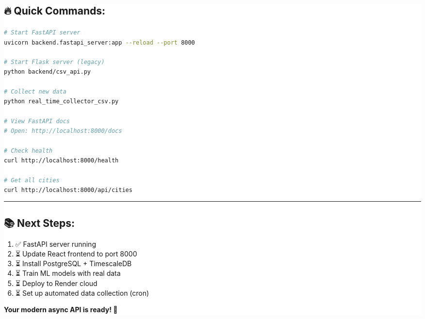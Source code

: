 ## 🔥 Quick Commands:

```bash
# Start FastAPI server
uvicorn backend.fastapi_server:app --reload --port 8000

# Start Flask server (legacy)
python backend/csv_api.py

# Collect new data
python real_time_collector_csv.py

# View FastAPI docs
# Open: http://localhost:8000/docs

# Check health
curl http://localhost:8000/health

# Get all cities
curl http://localhost:8000/api/cities
```

---

## 📚 Next Steps:

1. ✅ FastAPI server running
2. ⏳ Update React frontend to port 8000
3. ⏳ Install PostgreSQL + TimescaleDB
4. ⏳ Train ML models with real data
5. ⏳ Deploy to Render cloud
6. ⏳ Set up automated data collection (cron)

**Your modern async API is ready! 🚀**
